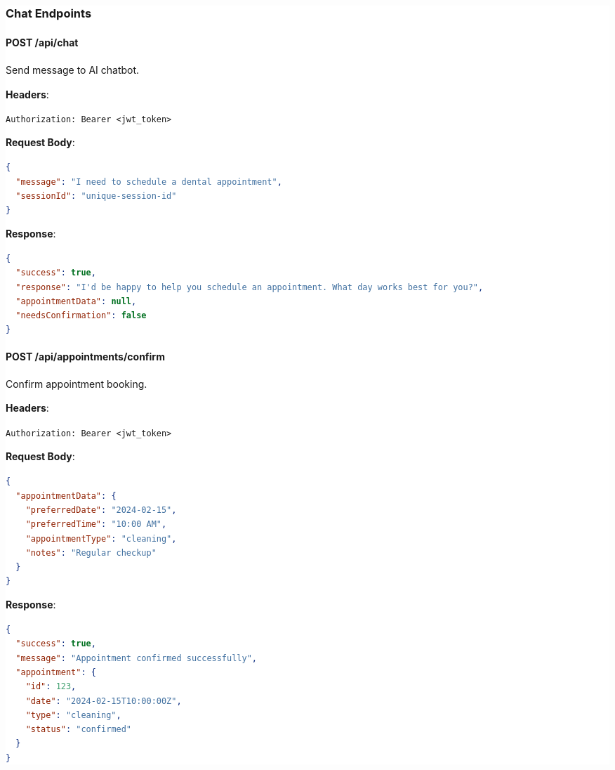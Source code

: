 ### Chat Endpoints

#### POST /api/chat
Send message to AI chatbot.

**Headers**:
```
Authorization: Bearer <jwt_token>
```

**Request Body**:
```json
{
  "message": "I need to schedule a dental appointment",
  "sessionId": "unique-session-id"
}
```

**Response**:
```json
{
  "success": true,
  "response": "I'd be happy to help you schedule an appointment. What day works best for you?",
  "appointmentData": null,
  "needsConfirmation": false
}
```

#### POST /api/appointments/confirm
Confirm appointment booking.

**Headers**:
```
Authorization: Bearer <jwt_token>
```

**Request Body**:
```json
{
  "appointmentData": {
    "preferredDate": "2024-02-15",
    "preferredTime": "10:00 AM",
    "appointmentType": "cleaning",
    "notes": "Regular checkup"
  }
}
```

**Response**:
```json
{
  "success": true,
  "message": "Appointment confirmed successfully",
  "appointment": {
    "id": 123,
    "date": "2024-02-15T10:00:00Z",
    "type": "cleaning",
    "status": "confirmed"
  }
}
```

